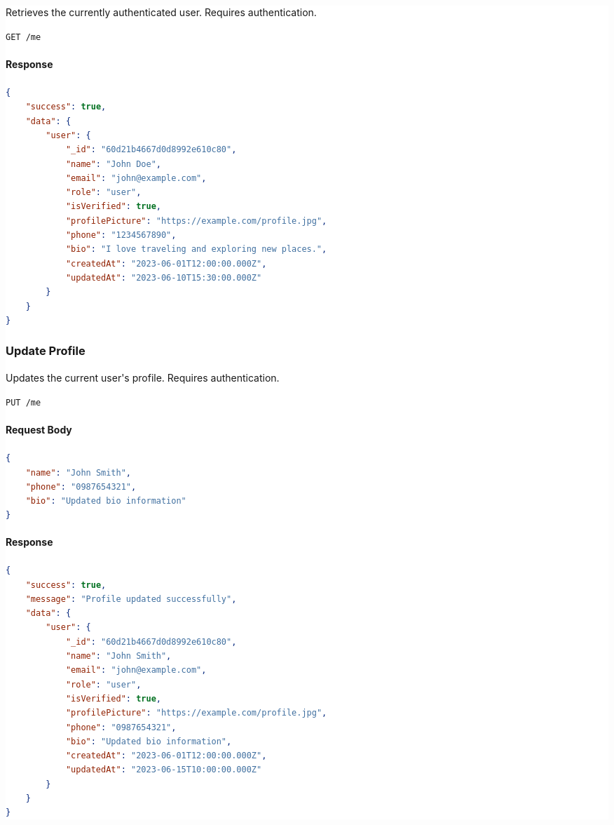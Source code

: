 Retrieves the currently authenticated user. Requires authentication.

```
GET /me
```

#### Response

```json
{
    "success": true,
    "data": {
        "user": {
            "_id": "60d21b4667d0d8992e610c80",
            "name": "John Doe",
            "email": "john@example.com",
            "role": "user",
            "isVerified": true,
            "profilePicture": "https://example.com/profile.jpg",
            "phone": "1234567890",
            "bio": "I love traveling and exploring new places.",
            "createdAt": "2023-06-01T12:00:00.000Z",
            "updatedAt": "2023-06-10T15:30:00.000Z"
        }
    }
}
```

### Update Profile

Updates the current user's profile. Requires authentication.

```
PUT /me
```

#### Request Body

```json
{
    "name": "John Smith",
    "phone": "0987654321",
    "bio": "Updated bio information"
}
```

#### Response

```json
{
    "success": true,
    "message": "Profile updated successfully",
    "data": {
        "user": {
            "_id": "60d21b4667d0d8992e610c80",
            "name": "John Smith",
            "email": "john@example.com",
            "role": "user",
            "isVerified": true,
            "profilePicture": "https://example.com/profile.jpg",
            "phone": "0987654321",
            "bio": "Updated bio information",
            "createdAt": "2023-06-01T12:00:00.000Z",
            "updatedAt": "2023-06-15T10:00:00.000Z"
        }
    }
}
```
